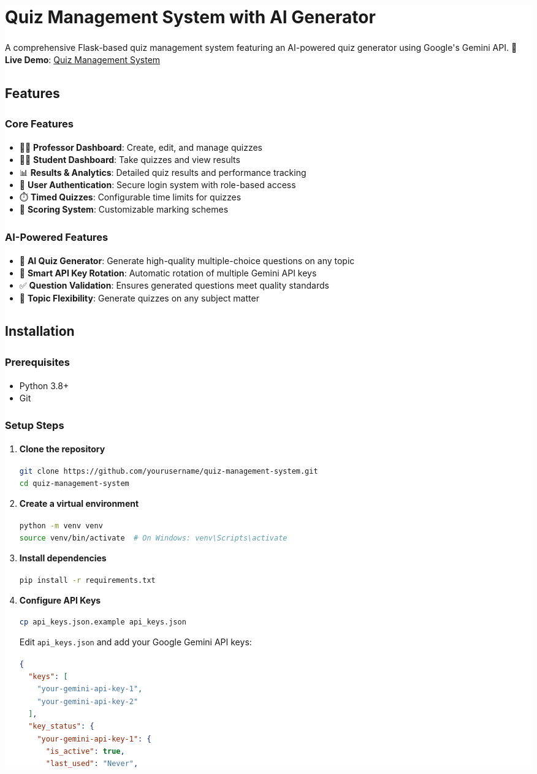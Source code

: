 
# Quiz Management System with AI Generator


A comprehensive Flask-based quiz management system featuring an AI-powered quiz generator using Google's Gemini API.
🔗 **Live Demo**: [Quiz Management System](https://shloksitare.pythonanywhere.com/home)


## Features

### Core Features
- 👨‍🏫 **Professor Dashboard**: Create, edit, and manage quizzes
- 👨‍🎓 **Student Dashboard**: Take quizzes and view results
- 📊 **Results & Analytics**: Detailed quiz results and performance tracking
- 🔐 **User Authentication**: Secure login system with role-based access
- ⏱️ **Timed Quizzes**: Configurable time limits for quizzes
- 🎯 **Scoring System**: Customizable marking schemes

### AI-Powered Features
- 🤖 **AI Quiz Generator**: Generate high-quality multiple-choice questions on any topic
- 🔄 **Smart API Key Rotation**: Automatic rotation of multiple Gemini API keys
- ✅ **Question Validation**: Ensures generated questions meet quality standards
- 🎨 **Topic Flexibility**: Generate quizzes on any subject matter

## Installation

### Prerequisites
- Python 3.8+
- Git

### Setup Steps

1. **Clone the repository**
   ```bash
   git clone https://github.com/yourusername/quiz-management-system.git
   cd quiz-management-system
   ```

2. **Create a virtual environment**
   ```bash
   python -m venv venv
   source venv/bin/activate  # On Windows: venv\Scripts\activate
   ```

3. **Install dependencies**
   ```bash
   pip install -r requirements.txt
   ```

4. **Configure API Keys**
   ```bash
   cp api_keys.json.example api_keys.json
   ```
   Edit `api_keys.json` and add your Google Gemini API keys:
   ```json
   {
     "keys": [
       "your-gemini-api-key-1",
       "your-gemini-api-key-2"
     ],
     "key_status": {
       "your-gemini-api-key-1": {
         "is_active": true,
         "last_used": "Never",
   ```